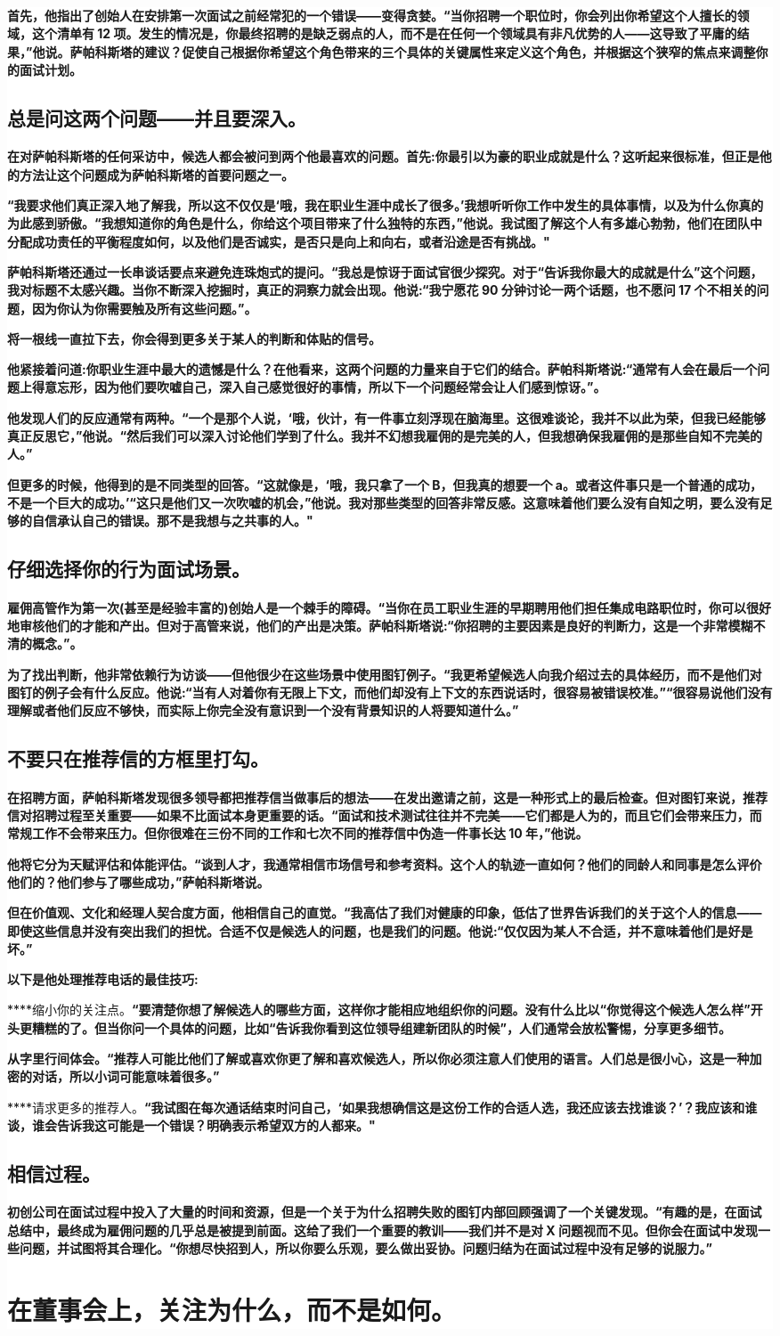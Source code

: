 **首先，他指出了创始人在安排第一次面试之前经常犯的一个错误——变得贪婪。“当你招聘一个职位时，你会列出你希望这个人擅长的领域，这个清单有 12 项。**发生的情况是，你最终招聘的是缺乏弱点的人，而不是在任何一个领域具有非凡优势的人——这导致了平庸的结果**，”他说。萨帕科斯塔的建议？促使自己根据你希望这个角色带来的三个具体的关键属性来定义这个角色，并根据这个狭窄的焦点来调整你的面试计划。**

## ****总是问这两个问题——并且要深入。****

**在对萨帕科斯塔的任何采访中，候选人都会被问到两个他最喜欢的问题。首先:**你最引以为豪的职业成就是什么？这听起来很标准，但正是他的方法让这个问题成为萨帕科斯塔的首要问题之一。****

**“我要求他们真正深入地了解我，所以这不仅仅是‘哦，我在职业生涯中成长了很多。’我想听听你工作中发生的具体事情，以及为什么你真的为此感到骄傲。“我想知道你的角色是什么，你给这个项目带来了什么独特的东西，”他说。我试图了解这个人有多雄心勃勃，他们在团队中分配成功责任的平衡程度如何，以及他们是否诚实，是否只是向上和向右，或者沿途是否有挑战。"**

**萨帕科斯塔还通过一长串谈话要点来避免连珠炮式的提问。“我总是惊讶于面试官很少探究。对于“告诉我你最大的成就是什么”这个问题，我对标题不太感兴趣。当你不断深入挖掘时，真正的洞察力就会出现。他说:“我宁愿花 90 分钟讨论一两个话题，也不愿问 17 个不相关的问题，因为你认为你需要触及所有这些问题。”。**

**将一根线一直拉下去，你会得到更多关于某人的判断和体贴的信号。**

**他紧接着问道:**你职业生涯中最大的遗憾是什么？在他看来，这两个问题的力量来自于它们的结合。萨帕科斯塔说:“通常有人会在最后一个问题上得意忘形，因为他们要吹嘘自己，深入自己感觉很好的事情，所以下一个问题经常会让人们感到惊讶。”。****

**他发现人们的反应通常有两种。“一个是那个人说，‘哦，伙计，有一件事立刻浮现在脑海里。这很难谈论，我并不以此为荣，但我已经能够真正反思它，”他说。“然后我们可以深入讨论他们学到了什么。**我并不幻想我雇佣的是完美的人，但我想确保我雇佣的是那些自知不完美的人**。”**

**但更多的时候，他得到的是不同类型的回答。“这就像是，‘哦，我只拿了一个 B，但我真的想要一个 a。或者这件事只是一个普通的成功，不是一个巨大的成功。’“这只是他们又一次吹嘘的机会，”他说。我对那些类型的回答非常反感。这意味着他们要么没有自知之明，要么没有足够的自信承认自己的错误。那不是我想与之共事的人。"**

## ****仔细选择你的行为面试场景。****

**雇佣高管作为第一次(甚至是经验丰富的)创始人是一个棘手的障碍。“当你在员工职业生涯的早期聘用他们担任集成电路职位时，你可以很好地审核他们的才能和产出。但对于高管来说，他们的产出是决策。萨帕科斯塔说:“你招聘的主要因素是良好的判断力，这是一个非常模糊不清的概念。”。**

**为了找出判断，他非常依赖行为访谈——但他很少在这些场景中使用图钉例子。“我更希望候选人向我介绍过去的具体经历，而不是他们对图钉的例子会有什么反应。他说:“当有人对着你有无限上下文，而他们却没有上下文的东西说话时，很容易被错误校准。”“很容易说他们没有理解或者他们反应不够快，而实际上你完全没有意识到一个没有背景知识的人将要知道什么。”**

## ****不要只在推荐信的方框里打勾。****

**在招聘方面，萨帕科斯塔发现很多领导都把推荐信当做事后的想法——在发出邀请之前，这是一种形式上的最后检查。但对图钉来说，推荐信对招聘过程至关重要——如果不比面试本身更重要的话。“面试和技术测试往往并不完美——它们都是人为的，而且它们会带来压力，而常规工作不会带来压力。但你很难在三份不同的工作和七次不同的推荐信中伪造一件事长达 10 年，”他说。**

**他将它分为天赋评估和体能评估。“谈到人才，我通常相信市场信号和参考资料。这个人的轨迹一直如何？他们的同龄人和同事是怎么评价他们的？他们参与了哪些成功，”萨帕科斯塔说。**

**但在价值观、文化和经理人契合度方面，他相信自己的直觉。“我高估了我们对健康的印象，低估了世界告诉我们的关于这个人的信息——即使这些信息并没有突出我们的担忧。合适不仅是候选人的问题，也是我们的问题。他说:“仅仅因为某人不合适，并不意味着他们是好是坏。”**

**以下是他处理推荐电话的最佳技巧:**

****缩小你的关注点。**“要清楚你想了解候选人的哪些方面，这样你才能相应地组织你的问题。没有什么比以“你觉得这个候选人怎么样”开头更糟糕的了。但当你问一个具体的问题，比如“告诉我你看到这位领导组建新团队的时候”，人们通常会放松警惕，分享更多细节。**

**从字里行间体会。“推荐人可能比他们了解或喜欢你更了解和喜欢候选人，所以你必须注意人们使用的语言。人们总是很小心，这是一种加密的对话，所以小词可能意味着很多。”**

****请求更多的推荐人。**“我试图在每次通话结束时问自己，‘如果我想确信这是这份工作的合适人选，我还应该去找谁谈？’？我应该和谁谈，谁会告诉我这可能是一个错误？明确表示希望双方的人都来。"**

## ****相信过程。****

**初创公司在面试过程中投入了大量的时间和资源，但是一个关于为什么招聘失败的图钉内部回顾强调了一个关键发现。“有趣的是，在面试总结中，最终成为雇佣问题的几乎总是被提到前面。这给了我们一个重要的教训——我们并不是对 X 问题视而不见。但你会在面试中发现一些问题，并试图将其合理化。“你想尽快招到人，所以你要么乐观，要么做出妥协。问题归结为在面试过程中没有足够的说服力。”**

# **在董事会上，关注为什么，而不是如何。**
